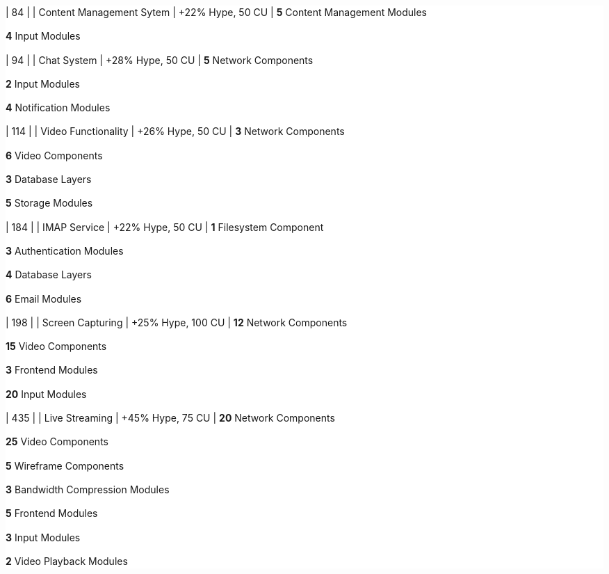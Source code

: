  | 84 |
| Content Management Sytem | +22% Hype, 50 CU | **5** Content Management Modules

**4** Input Modules

 | 94 |
| Chat System | +28% Hype, 50 CU | **5** Network Components

**2** Input Modules

**4** Notification Modules

 | 114 |
| Video Functionality | +26% Hype, 50 CU | **3** Network Components

**6** Video Components

**3** Database Layers

**5** Storage Modules

 | 184 |
| IMAP Service | +22% Hype, 50 CU | **1** Filesystem Component

**3** Authentication Modules

**4** Database Layers

**6** Email Modules

 | 198 |
| Screen Capturing | +25% Hype, 100 CU | **12** Network Components

**15** Video Components

**3** Frontend Modules

**20** Input Modules

 | 435 |
| Live Streaming | +45% Hype, 75 CU | **20** Network Components

**25** Video Components

**5** Wireframe Components

**3** Bandwidth Compression Modules

**5** Frontend Modules

**3** Input Modules

**2** Video Playback Modules
